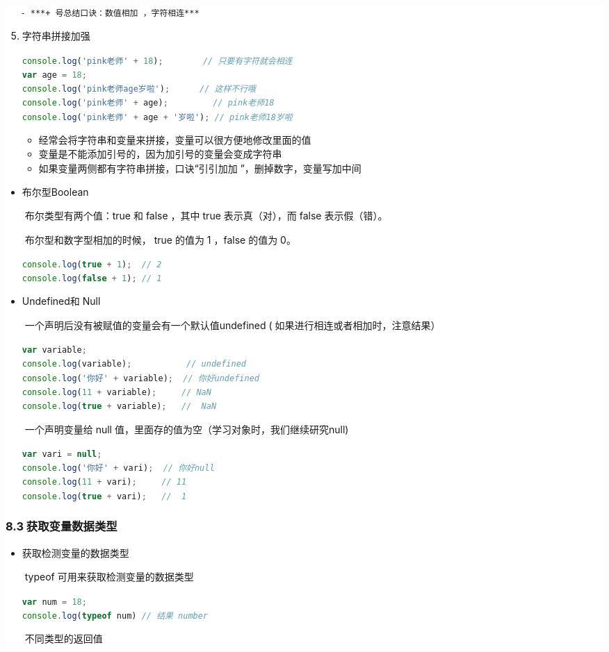        - ***+ 号总结口诀：数值相加 ，字符相连***

  5. 字符串拼接加强

     ```js
     console.log('pink老师' + 18);        // 只要有字符就会相连 
     var age = 18;
     console.log('pink老师age岁啦');      // 这样不行哦
     console.log('pink老师' + age);         // pink老师18
     console.log('pink老师' + age + '岁啦'); // pink老师18岁啦
     ```

     - 经常会将字符串和变量来拼接，变量可以很方便地修改里面的值
     - 变量是不能添加引号的，因为加引号的变量会变成字符串
     - 如果变量两侧都有字符串拼接，口诀“引引加加 ”，删掉数字，变量写加中间

- 布尔型Boolean

  ​		布尔类型有两个值：true 和 false ，其中 true 表示真（对），而 false 表示假（错）。

  ​		布尔型和数字型相加的时候， true 的值为 1 ，false 的值为 0。

  ```js
  console.log(true + 1);  // 2
  console.log(false + 1); // 1
  ```

- Undefined和 Null

  ​		一个声明后没有被赋值的变量会有一个默认值undefined ( 如果进行相连或者相加时，注意结果）

  ```js
  var variable;
  console.log(variable);           // undefined
  console.log('你好' + variable);  // 你好undefined
  console.log(11 + variable);     // NaN
  console.log(true + variable);   //  NaN
  ```

  ​		一个声明变量给 null 值，里面存的值为空（学习对象时，我们继续研究null)

  ```js
  var vari = null;
  console.log('你好' + vari);  // 你好null
  console.log(11 + vari);     // 11
  console.log(true + vari);   //  1
  ```

### 8.3 获取变量数据类型

- 获取检测变量的数据类型

  ​		typeof 可用来获取检测变量的数据类型

  ```js
  var num = 18;
  console.log(typeof num) // 结果 number      
  ```

  ​		不同类型的返回值
